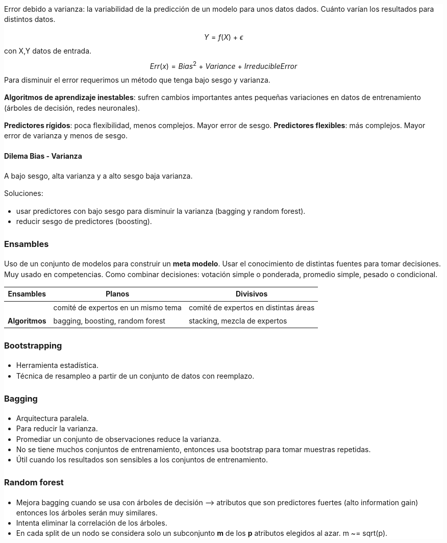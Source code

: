 Error debido a varianza: la variabilidad de la predicción de un modelo para unos datos dados. Cuánto varían los resultados para distintos datos.

$$ Y = f(X)\ +\  \epsilon $$
con X,Y datos de entrada.
$$ Err(x) = Bias^{2}\ +\ Variance\ +\ IrreducibleError $$
Para disminuir el error requerimos un método que tenga bajo sesgo y varianza.

**Algoritmos de aprendizaje inestables**: sufren cambios importantes antes pequeñas variaciones en datos de entrenamiento (árboles de decisión, redes neuronales).

**Predictores rígidos**: poca flexibilidad, menos complejos. Mayor error de sesgo.
**Predictores flexibles**: más complejos. Mayor error de varianza y menos de sesgo.

#### Dilema Bias - Varianza

A bajo sesgo, alta varianza y a alto sesgo baja varianza.

Soluciones:
* usar predictores con bajo sesgo para disminuir la varianza (bagging y random forest).
* reducir sesgo de predictores (boosting).

### Ensambles

Uso de un conjunto de modelos para construir un **meta modelo**. Usar el conocimiento de distintas fuentes para tomar decisiones. Muy usado en competencias.
Como combinar decisiones: votación simple o ponderada, promedio simple, pesado o condicional.

| **Ensambles**  | **Planos** | **Divisivos** |
| -- | -- | -- |
| | comité de expertos en un mismo tema | comité de expertos en distintas áreas |
| **Algoritmos** | bagging, boosting, random forest| stacking, mezcla de expertos |

### Bootstrapping

* Herramienta estadística.
* Técnica de resampleo a partir de un conjunto de datos con reemplazo.

### Bagging

* Arquitectura paralela.
* Para reducir la varianza.
* Promediar un conjunto de observaciones reduce la varianza.
* No se tiene muchos conjuntos de entrenamiento, entonces usa bootstrap para tomar muestras repetidas.
* Útil cuando los resultados son sensibles a los conjuntos de entrenamiento.

### Random forest

* Mejora bagging cuando se usa con árboles de decisión --> atributos que son predictores fuertes (alto information gain) entonces los árboles serán muy similares.
* Intenta eliminar la correlación de los árboles.
* En cada split de un nodo se considera solo un subconjunto **m** de los **p** atributos elegidos al azar. m ~= sqrt(p).
